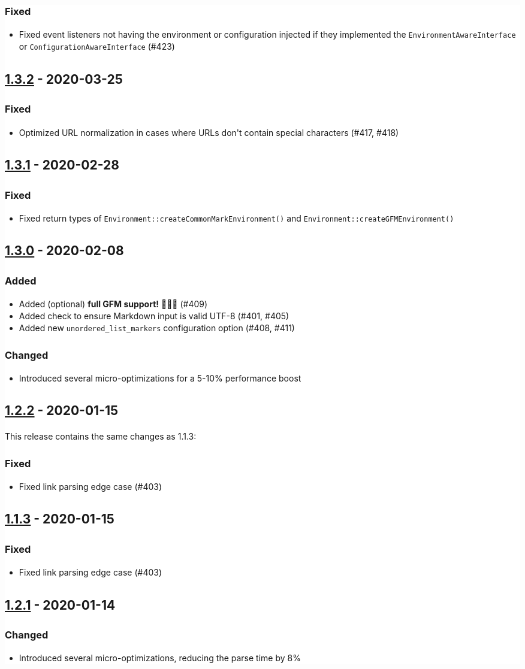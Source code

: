 ### Fixed

- Fixed event listeners not having the environment or configuration injected if they implemented
  the `EnvironmentAwareInterface` or `ConfigurationAwareInterface` (#423)

## [1.3.2] - 2020-03-25

### Fixed

- Optimized URL normalization in cases where URLs don't contain special characters (#417, #418)

## [1.3.1] - 2020-02-28

### Fixed

- Fixed return types of `Environment::createCommonMarkEnvironment()` and `Environment::createGFMEnvironment()`

## [1.3.0] - 2020-02-08

### Added

- Added (optional) **full GFM support!** 🎉🎉🎉 (#409)
- Added check to ensure Markdown input is valid UTF-8 (#401, #405)
- Added new `unordered_list_markers` configuration option (#408, #411)

### Changed

- Introduced several micro-optimizations for a 5-10% performance boost

## [1.2.2] - 2020-01-15

This release contains the same changes as 1.1.3:

### Fixed

- Fixed link parsing edge case (#403)

## [1.1.3] - 2020-01-15

### Fixed

- Fixed link parsing edge case (#403)

## [1.2.1] - 2020-01-14

### Changed

- Introduced several micro-optimizations, reducing the parse time by 8%


[unreleased]: https://github.com/thephpleague/commonmark/compare/1.5.7...1.5
[1.5.7]: https://github.com/thephpleague/commonmark/compare/1.5.6...1.5.7
[1.5.6]: https://github.com/thephpleague/commonmark/compare/1.5.5...1.5.6
[1.5.5]: https://github.com/thephpleague/commonmark/compare/1.5.4...1.5.5
[1.5.4]: https://github.com/thephpleague/commonmark/compare/1.5.3...1.5.4
[1.5.3]: https://github.com/thephpleague/commonmark/compare/1.5.2...1.5.3
[1.5.2]: https://github.com/thephpleague/commonmark/compare/1.5.1...1.5.2
[1.5.1]: https://github.com/thephpleague/commonmark/compare/1.5.0...1.5.1
[1.5.0]: https://github.com/thephpleague/commonmark/compare/1.4.3...1.5.0
[1.4.3]: https://github.com/thephpleague/commonmark/compare/1.4.2...1.4.3
[1.4.2]: https://github.com/thephpleague/commonmark/compare/1.4.1...1.4.2
[1.4.1]: https://github.com/thephpleague/commonmark/compare/1.4.0...1.4.1
[1.4.0]: https://github.com/thephpleague/commonmark/compare/1.3.4...1.4.0
[1.3.4]: https://github.com/thephpleague/commonmark/compare/1.3.3...1.3.4
[1.3.3]: https://github.com/thephpleague/commonmark/compare/1.3.2...1.3.3
[1.3.2]: https://github.com/thephpleague/commonmark/compare/1.3.1...1.3.2
[1.3.1]: https://github.com/thephpleague/commonmark/compare/1.3.0...1.3.1
[1.3.0]: https://github.com/thephpleague/commonmark/compare/1.2.2...1.3.0
[1.2.2]: https://github.com/thephpleague/commonmark/compare/1.2.1...1.2.2
[1.2.1]: https://github.com/thephpleague/commonmark/compare/1.2.0...1.2.1
[1.2.0]: https://github.com/thephpleague/commonmark/compare/1.1.2...1.2.0
[1.1.3]: https://github.com/thephpleague/commonmark/compare/1.1.2...1.1.3
[1.1.2]: https://github.com/thephpleague/commonmark/compare/1.1.1...1.1.2
[1.1.1]: https://github.com/thephpleague/commonmark/compare/1.1.0...1.1.1
[1.1.0]: https://github.com/thephpleague/commonmark/compare/1.0.0...1.1.0
[1.0.0]: https://github.com/thephpleague/commonmark/compare/1.0.0-rc1...1.0.0
[1.0.0-rc1]: https://github.com/thephpleague/commonmark/compare/1.0.0-beta4...1.0.0-rc1
[1.0.0-beta4]: https://github.com/thephpleague/commonmark/compare/1.0.0-beta3...1.0.0-beta4
[1.0.0-beta3]: https://github.com/thephpleague/commonmark/compare/1.0.0-beta2...1.0.0-beta3
[1.0.0-beta2]: https://github.com/thephpleague/commonmark/compare/1.0.0-beta1...1.0.0-beta2
[1.0.0-beta1]: https://github.com/thephpleague/commonmark/compare/0.19.2...1.0.0-beta1